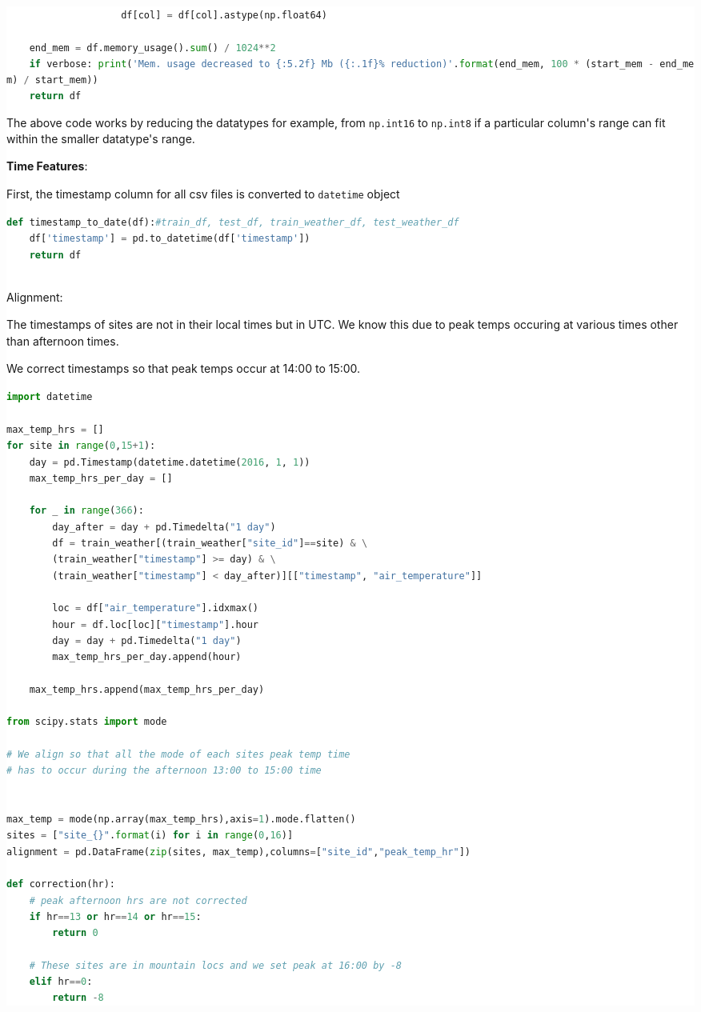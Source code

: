 ```python
                    df[col] = df[col].astype(np.float64)
          
    end_mem = df.memory_usage().sum() / 1024**2
    if verbose: print('Mem. usage decreased to {:5.2f} Mb ({:.1f}% reduction)'.format(end_mem, 100 * (start_mem - end_mem) / start_mem))
    return df
```

The above code works by reducing the datatypes for example, from `np.int16` to `np.int8` if a particular column's range can fit within the smaller datatype's range.

**Time Features**:

First, the timestamp column for all csv files is converted to `datetime` object

```python
def timestamp_to_date(df):#train_df, test_df, train_weather_df, test_weather_df
    df['timestamp'] = pd.to_datetime(df['timestamp'])
    return df
        
```

Alignment:

The timestamps of sites are not in their local times but in UTC. We know this due to peak temps occuring at various times other than afternoon times.

We correct timestamps so that peak temps occur at 14:00 to 15:00.
```python
import datetime

max_temp_hrs = []
for site in range(0,15+1):
    day = pd.Timestamp(datetime.datetime(2016, 1, 1))
    max_temp_hrs_per_day = []
    
    for _ in range(366):
        day_after = day + pd.Timedelta("1 day")
        df = train_weather[(train_weather["site_id"]==site) & \
        (train_weather["timestamp"] >= day) & \
        (train_weather["timestamp"] < day_after)][["timestamp", "air_temperature"]]
        
        loc = df["air_temperature"].idxmax()
        hour = df.loc[loc]["timestamp"].hour 
        day = day + pd.Timedelta("1 day")
        max_temp_hrs_per_day.append(hour)
    
    max_temp_hrs.append(max_temp_hrs_per_day)

from scipy.stats import mode

# We align so that all the mode of each sites peak temp time
# has to occur during the afternoon 13:00 to 15:00 time


max_temp = mode(np.array(max_temp_hrs),axis=1).mode.flatten()
sites = ["site_{}".format(i) for i in range(0,16)]
alignment = pd.DataFrame(zip(sites, max_temp),columns=["site_id","peak_temp_hr"])

def correction(hr):
    # peak afternoon hrs are not corrected
    if hr==13 or hr==14 or hr==15:
        return 0
    
    # These sites are in mountain locs and we set peak at 16:00 by -8
    elif hr==0:
        return -8
```